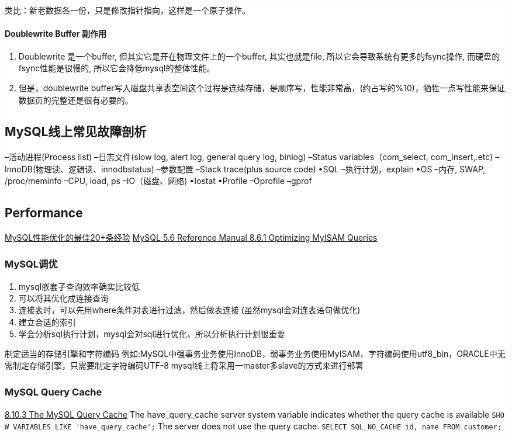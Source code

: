类比：新老数据各一份，只是修改指针指向，这样是一个原子操作。

#### Doublewrite Buffer 副作用

1. Doublewrite 是一个buffer, 但其实它是开在物理文件上的一个buffer, 其实也就是file, 所以它会导致系统有更多的fsync操作, 而硬盘的fsync性能是很慢的, 所以它会降低mysql的整体性能。

2. 但是，doublewrite buffer写入磁盘共享表空间这个过程是连续存储，是顺序写，性能非常高，(约占写的%10)，牺牲一点写性能来保证数据页的完整还是很有必要的。

## MySQL线上常见故障剖析

–活动进程(Process list)
–日志文件(slow log, alert log, general query log, binlog)
–Status variables（com_select, com_insert,.etc)
–InnoDB(物理读、逻辑读、innodbstatus)
–参数配置
–Stack trace(plus source code)
•SQL
–执行计划，explain
•OS
–内存, SWAP, /proc/meminfo
–CPU, load, ps
–IO（磁盘、网络)
•Iostat
•Profile
–Oprofile
–gprof

## Performance

[MySQL性能优化的最佳20+条经验](http://coolshell.cn/articles/1846.html )
[MySQL 5.6 Reference Manual 8.6.1 Optimizing MyISAM Queries](https://dev.mysql.com/doc/refman/5.6/en/optimizing-queries-myisam.html )

### MySQL调优

1. mysql嵌套子查询效率确实比较低
2. 可以将其优化成连接查询
3. 连接表时，可以先用where条件对表进行过滤，然后做表连接 (虽然mysql会对连表语句做优化)
4. 建立合适的索引
5. 学会分析sql执行计划，mysql会对sql进行优化，所以分析执行计划很重要

制定适当的存储引擎和字符编码
例如:MySQL中强事务业务使用InnoDB，弱事务业务使用MyISAM，字符编码使用utf8_bin，ORACLE中无需制定存储引擎，只需要制定字符编码UTF-8
mysql线上将采用一master多slave的方式来进行部署

### MySQL Query Cache

[8.10.3 The MySQL Query Cache](https://dev.mysql.com/doc/refman/5.6/en/query-cache.html )
The have_query_cache server system variable indicates whether the query cache is available `SHOW VARIABLES LIKE 'have_query_cache';`
The server does not use the query cache. `SELECT SQL_NO_CACHE id, name FROM customer;`
